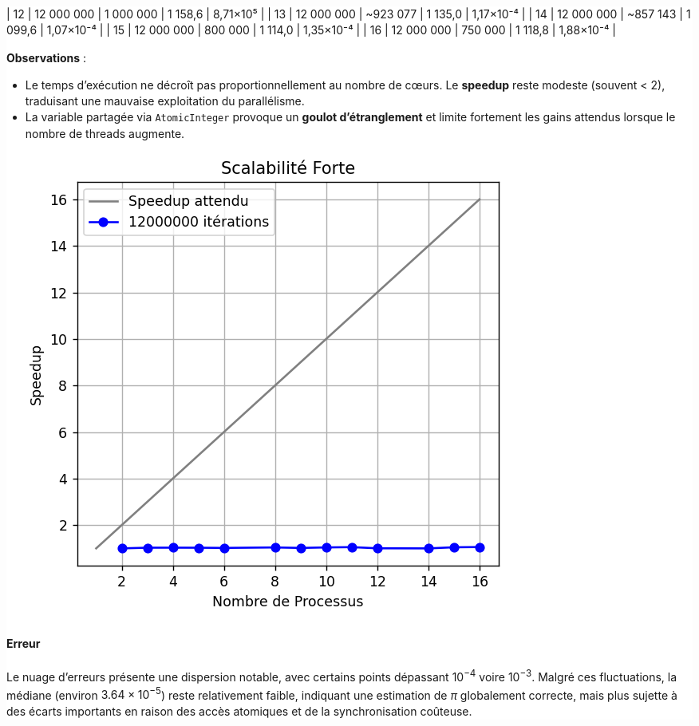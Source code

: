 |          12 |        12 000 000 |       1 000 000 |              1 158,6 |        8,71×10⁵ |
|          13 |        12 000 000 |        ~923 077 |              1 135,0 |       1,17×10⁻⁴ |
|          14 |        12 000 000 |        ~857 143 |              1 099,6 |       1,07×10⁻⁴ |
|          15 |        12 000 000 |         800 000 |              1 114,0 |       1,35×10⁻⁴ |
|          16 |        12 000 000 |         750 000 |              1 118,8 |       1,88×10⁻⁴ |

**Observations** :
- Le temps d’exécution ne décroît pas proportionnellement au nombre de cœurs. Le **speedup** reste modeste (souvent < 2), traduisant une mauvaise exploitation du parallélisme.
- La variable partagée via `AtomicInteger` provoque un **goulot d’étranglement** et limite fortement les gains attendus lorsque le nombre de threads augmente.

![Result_Assignment102_Forte.png](res/Result_Assignment102_Forte.png)

#### Erreur

Le nuage d’erreurs présente une dispersion notable, avec certains points dépassant $10^{-4}$ voire $10^{-3}$. Malgré ces fluctuations, la médiane (environ $3.64 \times 10^{-5}$) reste relativement faible, indiquant une estimation de $\pi$ globalement correcte, mais plus sujette à des écarts importants en raison des accès atomiques et de la synchronisation coûteuse.
